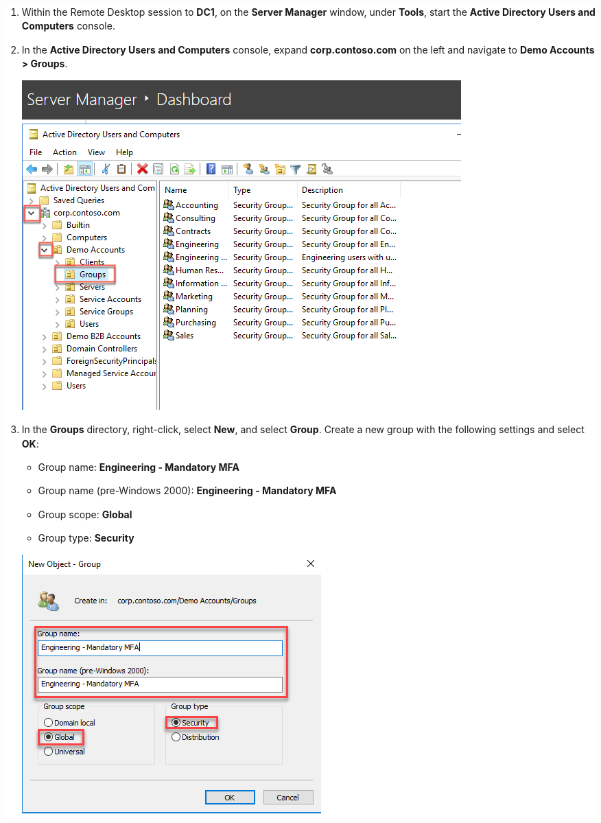 1. Within the Remote Desktop session to **DC1**, on the **Server Manager** window, under **Tools**, start the **Active Directory Users and Computers** console.

2. In the **Active Directory Users and Computers** console, expand **corp.contoso.com** on the left and navigate to **Demo Accounts > Groups**.

    ![In this screenshot, the Active Directory Users and Computers console is depicted with the left navigation expanded to 'corp.contoso.com' > 'Demo Accounts' > 'Groups' with 'Groups' selected.](images/Hands-onlabstep-bystep-HybridIdentityImages/media/NodeNavigation.png "Navigate to DemoAccounts > Groups in Active Directory Users and Computers")

3. In the **Groups** directory, right-click, select **New**, and select **Group**. Create a new group with the following settings and select **OK**:

    - Group name: **Engineering - Mandatory MFA**

    - Group name (pre-Windows 2000): **Engineering - Mandatory MFA**

    - Group scope: **Global**

    - Group type: **Security**

    ![The 'New Object - Group' dialog is depicted with the required settings selected.](images/Hands-onlabstep-bystep-HybridIdentityImages/media/CreateGroupDirectory.png "Create new group in directory")
